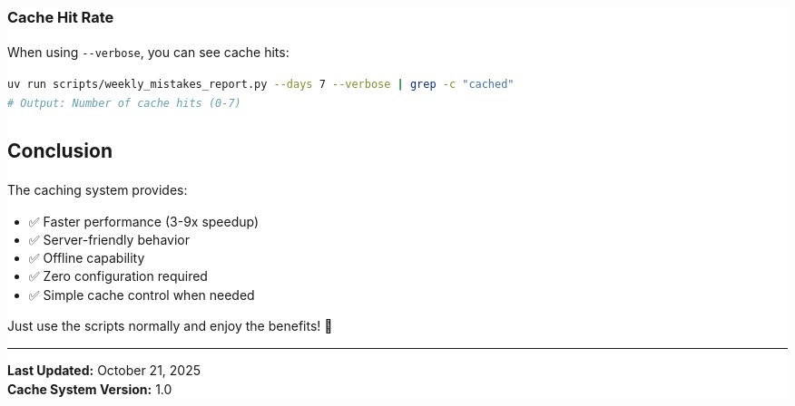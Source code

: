 ### Cache Hit Rate

When using `--verbose`, you can see cache hits:

```bash
uv run scripts/weekly_mistakes_report.py --days 7 --verbose | grep -c "cached"
# Output: Number of cache hits (0-7)
```

## Conclusion

The caching system provides:
- ✅ Faster performance (3-9x speedup)
- ✅ Server-friendly behavior
- ✅ Offline capability
- ✅ Zero configuration required
- ✅ Simple cache control when needed

Just use the scripts normally and enjoy the benefits! 🚀

---

**Last Updated:** October 21, 2025  
**Cache System Version:** 1.0
